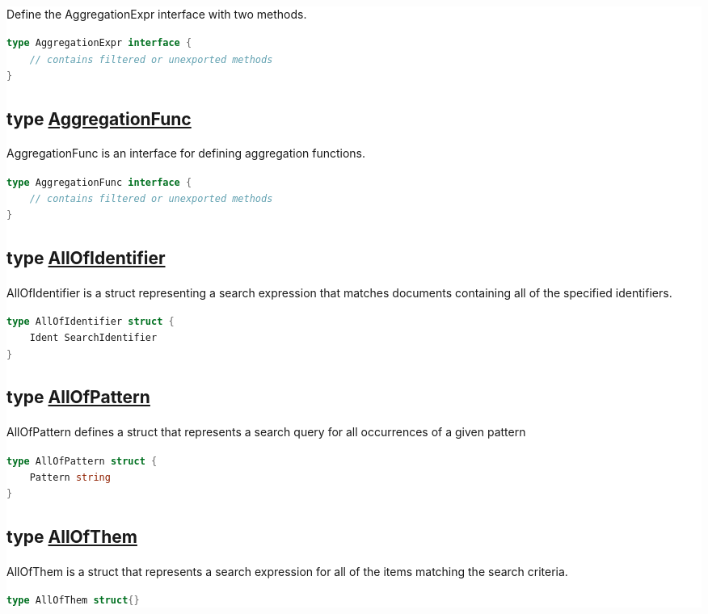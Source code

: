 Define the AggregationExpr interface with two methods.

```go
type AggregationExpr interface {
    // contains filtered or unexported methods
}
```

<a name="AggregationFunc"></a>
## type [AggregationFunc](<https://github.com/mtnmunuklu/logen/blob/main/sigma/ast.go#L243-L246>)

AggregationFunc is an interface for defining aggregation functions.

```go
type AggregationFunc interface {
    // contains filtered or unexported methods
}
```

<a name="AllOfIdentifier"></a>
## type [AllOfIdentifier](<https://github.com/mtnmunuklu/logen/blob/main/sigma/ast.go#L117-L119>)

AllOfIdentifier is a struct representing a search expression that matches documents containing all of the specified identifiers.

```go
type AllOfIdentifier struct {
    Ident SearchIdentifier
}
```

<a name="AllOfPattern"></a>
## type [AllOfPattern](<https://github.com/mtnmunuklu/logen/blob/main/sigma/ast.go#L132-L134>)

AllOfPattern defines a struct that represents a search query for all occurrences of a given pattern

```go
type AllOfPattern struct {
    Pattern string
}
```

<a name="AllOfThem"></a>
## type [AllOfThem](<https://github.com/mtnmunuklu/logen/blob/main/sigma/ast.go#L169>)

AllOfThem is a struct that represents a search expression for all of the items matching the search criteria.

```go
type AllOfThem struct{}
```
